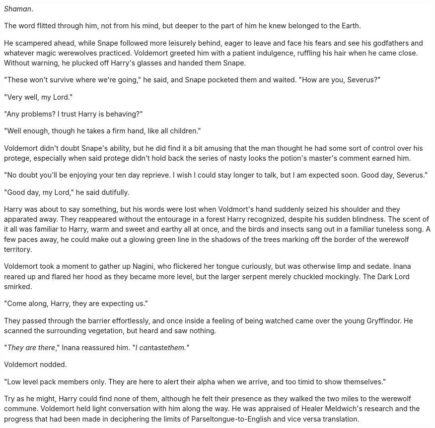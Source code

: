 *Shaman*.

The word flitted through him, not from his mind, but deeper to the part
of him he knew belonged to the Earth.

He scampered ahead, while Snape followed more leisurely behind, eager to
leave and face his fears and see his godfathers and whatever magic
werewolves practiced. Voldemort greeted him with a patient indulgence,
ruffling his hair when he came close. Without warning, he plucked off
Harry's glasses and handed them Snape.

"These won't survive where we're going," he said, and Snape pocketed
them and waited. "How are you, Severus?"

"Very well, my Lord."

"Any problems? I trust Harry is behaving?"

"Well enough, though he takes a firm hand, like all children."

Voldemort didn't doubt Snape's ability, but he did find it a bit amusing
that the man thought he had some sort of control over his protege,
especially when said protege didn't hold back the series of nasty looks
the potion's master's comment earned him.

"No doubt you'll be enjoying your ten day reprieve. I wish I could stay
longer to talk, but I am expected soon. Good day, Severus."

"Good day, my Lord," he said dutifully.

Harry was about to say something, but his words were lost when
Voldmort's hand suddenly seized his shoulder and they apparated away.
They reappeared without the entourage in a forest Harry recognized,
despite his sudden blindness. The scent of it all was familiar to Harry,
warm and sweet and earthy all at once, and the birds and insects sang
out in a familiar tuneless song. A few paces away, he could make out a
glowing green line in the shadows of the trees marking off the border of
the werewolf territory.

Voldemort took a moment to gather up Nagini, who flickered her tongue
curiously, but was otherwise limp and sedate. Inana reared up and flared
her hood as they became more level, but the larger serpent merely
chuckled mockingly. The Dark Lord smirked.

"Come along, Harry, they are expecting us."

They passed through the barrier effortlessly, and once inside a feeling
of being watched came over the young Gryffindor. He scanned the
surrounding vegetation, but heard and saw nothing.

"*They are there*," Inana reassured him. "*I can*taste*them.*"

Voldemort nodded.

"Low level pack members only. They are here to alert their alpha when we
arrive, and too timid to show themselves."

Try as he might, Harry could find none of them, although he felt their
presence as they walked the two miles to the werewolf commune. Voldemort
held light conversation with him along the way. He was appraised of
Healer Meldwich's research and the progress that had been made in
deciphering the limits of Parseltongue-to-English and vice versa
translation.
